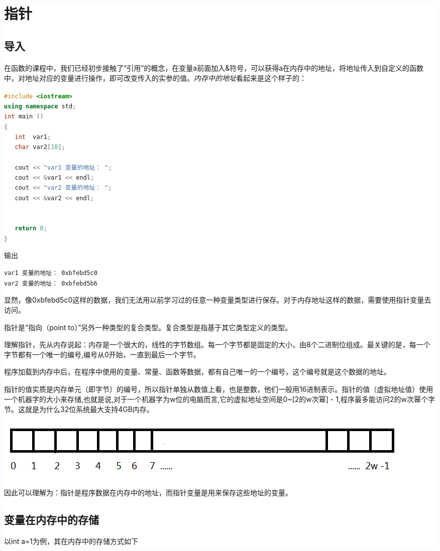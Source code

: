 # 指针

## 导入

在函数的课程中，我们已经初步接触了“引用”的概念，在变量a前面加入&符号，可以获得a在内存中的地址，将地址传入到自定义的函数中，对地址对应的变量进行操作，即可改变传入的实参的值。*内存中的地址*看起来是这个样子的：

```cpp
#include <iostream>
using namespace std;
int main ()
{
   int  var1;
   char var2[10];
 
   cout << "var1 变量的地址： ";
   cout << &var1 << endl;
   cout << "var2 变量的地址： ";
   cout << &var2 << endl;
 

   return 0;
}
```
输出

    var1 变量的地址： 0xbfebd5c0
    var2 变量的地址： 0xbfebd5b6

显然，像0xbfebd5c0这样的数据，我们无法用以前学习过的任意一种变量类型进行保存。对于内存地址这样的数据，需要使用指针变量去访问。

指针是“指向（point to）”另外一种类型的复合类型。复合类型是指基于其它类型定义的类型。

理解指针，先从内存说起：内存是一个很大的，线性的字节数组。每一个字节都是固定的大小，由8个二进制位组成。最关键的是，每一个字节都有一个唯一的编号,编号从0开始，一直到最后一个字节。

程序加载到内存中后，在程序中使用的变量、常量、函数等数据，都有自己唯一的一个编号，这个编号就是这个数据的地址。

指针的值实质是内存单元（即字节）的编号，所以指针单独从数值上看，也是整数，他们一般用16进制表示。指针的值（虚拟地址值）使用一个机器字的大小来存储,也就是说,对于一个机器字为w位的电脑而言,它的虚拟地址空间是0~[2的w次幂] - 1,程序最多能访问2的w次幂个字节。这就是为什么32位系统最大支持4GB内存。

![内存上限](images/内存上限.png)

因此可以理解为：指针是程序数据在内存中的地址，而指针变量是用来保存这些地址的变量。

## 变量在内存中的存储

以int a=1为例，其在内存中的存储方式如下
